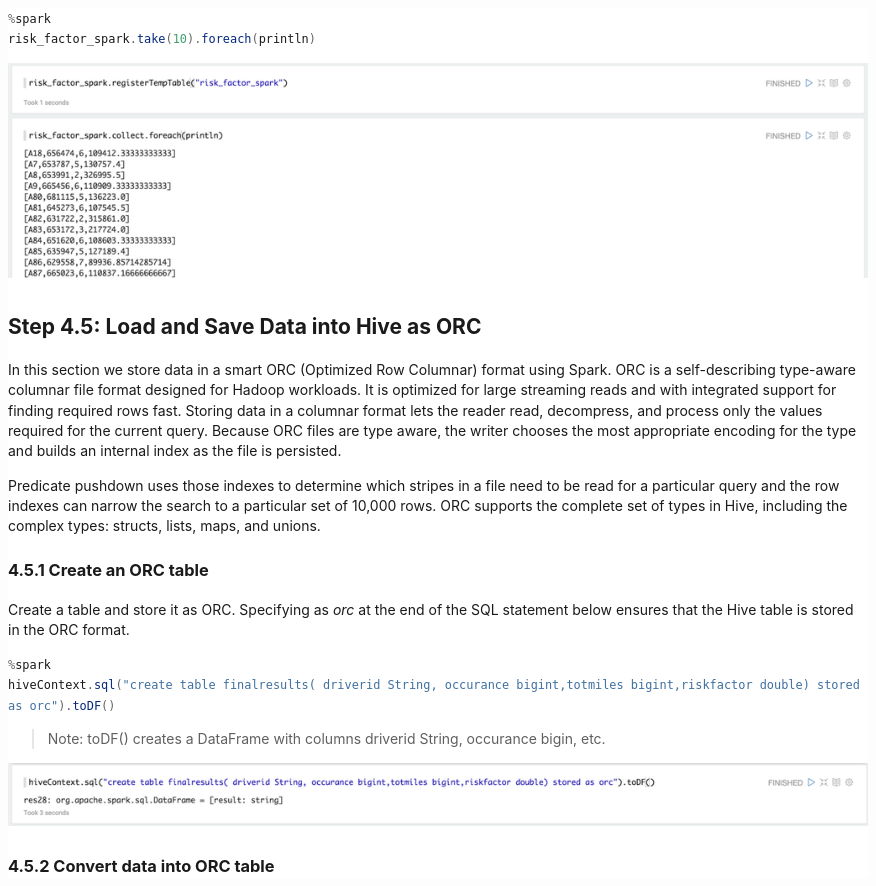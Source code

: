 ~~~scala
%spark
risk_factor_spark.take(10).foreach(println)
~~~

![Lab4_15](assets/view_results_filtertable_hello_hdp_lab4.png)

## Step 4.5: Load and Save Data into Hive as ORC <a id="step4.5"></a>

In this section we store data in a smart ORC (Optimized Row Columnar) format using Spark. ORC is a self-describing type-aware columnar file format designed for Hadoop workloads. It is optimized for large streaming reads and with integrated support for finding required rows fast. Storing data in a columnar format lets the reader read, decompress, and process only the values required for the current query. Because ORC files are type aware, the writer chooses the most appropriate encoding for the type and builds an internal index as the file is persisted.

Predicate pushdown uses those indexes to determine which stripes in a file need to be read for a particular query and the row indexes can narrow the search to a particular set of 10,000 rows. ORC supports the complete set of types in Hive, including the complex types: structs, lists, maps, and unions.

### 4.5.1 Create an ORC table

Create a table and store it as ORC. Specifying as *orc* at the end of the SQL statement below ensures that the Hive table is stored in the ORC format.

~~~scala
%spark
hiveContext.sql("create table finalresults( driverid String, occurance bigint,totmiles bigint,riskfactor double) stored as orc").toDF()
~~~

> Note: toDF() creates a DataFrame with columns driverid String, occurance bigin, etc.

![create_orc_table](assets/create_orc_table_hello_hdp_lab4.png)

### 4.5.2 Convert data into ORC table
